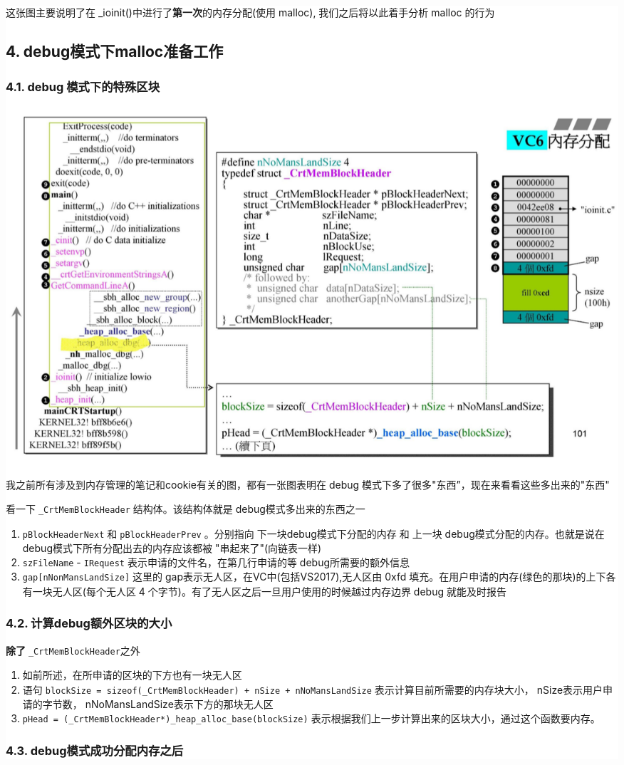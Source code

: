 这张图主要说明了在 _ioinit()中进行了**第一次**的内存分配(使用 malloc), 我们之后将以此着手分析 malloc 的行为

## 4. debug模式下malloc准备工作

### 4.1. debug 模式下的特殊区块

![figure3](./resources/5.png)

我之前所有涉及到内存管理的笔记和cookie有关的图，都有一张图表明在 debug 模式下多了很多"东西”，现在来看看这些多出来的"东西"

看一下 `_CrtMemBlockHeader` 结构体。该结构体就是 debug模式多出来的东西之一

1. `pBlockHeaderNext` 和 `pBlockHeaderPrev` 。分别指向 下一块debug模式下分配的内存 和 上一块 debug模式分配的内存。也就是说在 debug模式下所有分配出去的内存应该都被 "串起来了"(向链表一样)
2. `szFileName` - `IRequest` 表示申请的文件名，在第几行申请的等 debug所需要的额外信息
3. `gap[nNonMansLandSize]` 这里的 gap表示无人区，在VC中(包括VS2017),无人区由 0xfd 填充。在用户申请的内存(绿色的那块)的上下各有一块无人区(每个无人区 4 个字节)。有了无人区之后一旦用户使用的时候越过内存边界 debug 就能及时报告

### 4.2. 计算debug额外区块的大小

**除了** `_CrtMemBlockHeader`之外

1. 如前所述，在所申请的区块的下方也有一块无人区
2. 语句 `blockSize = sizeof(_CrtMemBlockHeader) + nSize + nNoMansLandSize` 表示计算目前所需要的内存块大小， nSize表示用户申请的字节数， nNoMansLandSize表示下方的那块无人区
3. `pHead = (_CrtMemBlockHeader*)_heap_alloc_base(blockSize)` 表示根据我们上一步计算出来的区块大小，通过这个函数要内存。

### 4.3. debug模式成功分配内存之后
